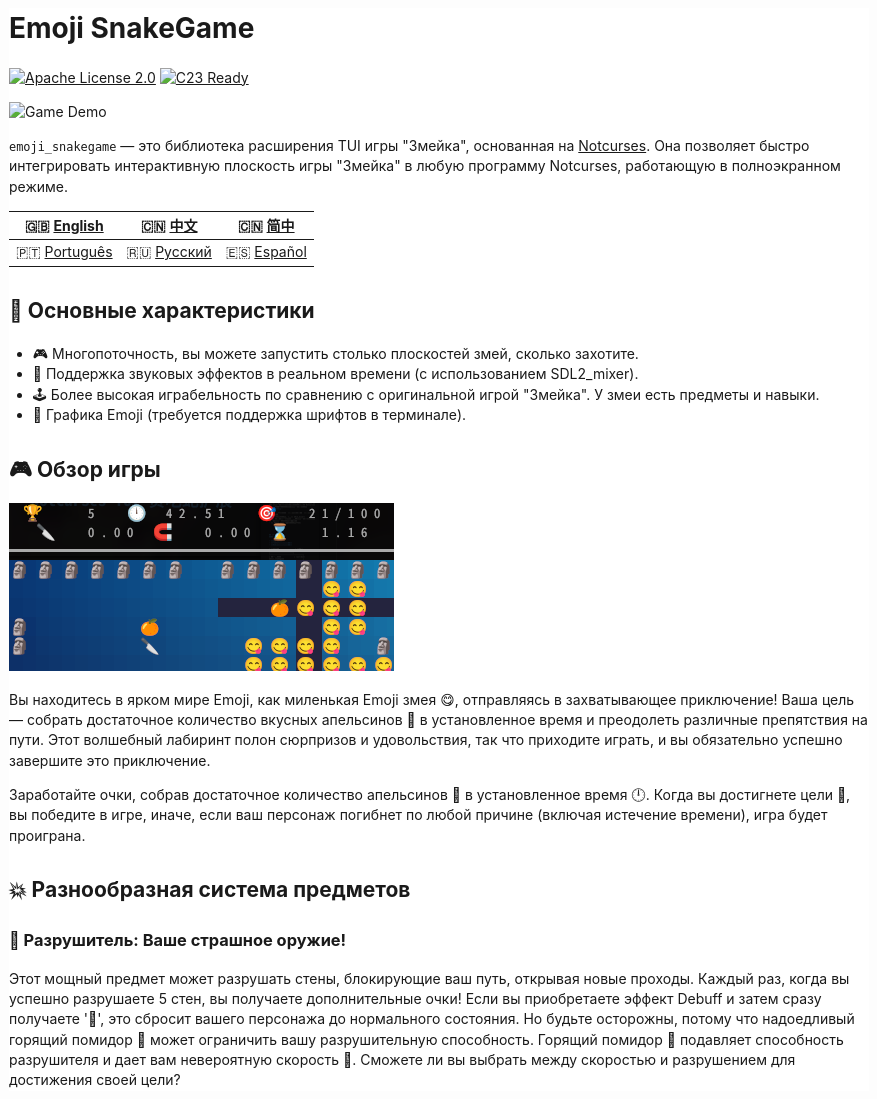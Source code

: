 # Emoji SnakeGame


[![Apache License 2.0](https://img.shields.io/badge/License-Apache%202.0-blue.svg)](https://opensource.org/licenses/Apache-2.0)
[![C23 Ready](https://img.shields.io/badge/C-23-green)](https://en.cppreference.com/w/c/23)

![Game Demo](demo.gif)

`emoji_snakegame` — это библиотека расширения TUI игры "Змейка", основанная на [Notcurses](https://github.com/dankamongmen/notcurses). Она позволяет быстро интегрировать интерактивную плоскость игры "Змейка" в любую программу Notcurses, работающую в полноэкранном режиме.

🇬🇧 [English](README.md) | 🇨🇳 [中文](README_ZH.md) | 🇨🇳 [简中](README_ZH_CN.md) 
|------|------|------|
🇵🇹 [Português](README_PT.md) | 🇷🇺 [Русский](README_RU.md) | 🇪🇸 [Español](README_ES.md)

## 🌟 Основные характеристики

- 🎮 Многопоточность, вы можете запустить столько плоскостей змей, сколько захотите.
- 🎵 Поддержка звуковых эффектов в реальном времени (с использованием SDL2_mixer).
- 🕹️ Более высокая играбельность по сравнению с оригинальной игрой "Змейка". У змеи есть предметы и навыки.
- 🎨 Графика Emoji (требуется поддержка шрифтов в терминале).

## 🎮 Обзор игры
![alt text](image-1.png)

Вы находитесь в ярком мире Emoji, как миленькая Emoji змея 😋, отправляясь в захватывающее приключение! Ваша цель — собрать достаточное количество вкусных апельсинов 🍊 в установленное время и преодолеть различные препятствия на пути. Этот волшебный лабиринт полон сюрпризов и удовольствия, так что приходите играть, и вы обязательно успешно завершите это приключение.

Заработайте очки, собрав достаточное количество апельсинов 🍊 в установленное время 🕛. Когда вы достигнете цели 🎯, вы победите в игре, иначе, если ваш персонаж погибнет по любой причине (включая истечение времени), игра будет проиграна.

## 💥 Разнообразная система предметов

### 🔪 Разрушитель: Ваше страшное оружие!
Этот мощный предмет может разрушать стены, блокирующие ваш путь, открывая новые проходы. Каждый раз, когда вы успешно разрушаете 5 стен, вы получаете дополнительные очки! Если вы приобретаете эффект Debuff и затем сразу получаете '🔪', это сбросит вашего персонажа до нормального состояния. Но будьте осторожны, потому что надоедливый горящий помидор 🍅 может ограничить вашу разрушительную способность. Горящий помидор 🍅 подавляет способность разрушителя и дает вам невероятную скорость 🤯. Сможете ли вы выбрать между скоростью и разрушением для достижения своей цели?
